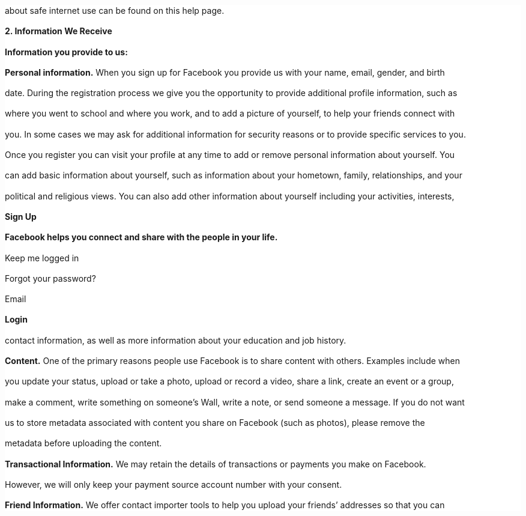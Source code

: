 about safe internet use can be found on this help page.

**2. Information We Receive**

**Information you provide to us:**

**Personal information.** When you sign up for Facebook you provide us with your name, email, gender, and birth

date. During the registration process we give you the opportunity to provide additional profile information, such as

where you went to school and where you work, and to add a picture of yourself, to help your friends connect with

you. In some cases we may ask for additional information for security reasons or to provide specific services to you.

Once you register you can visit your profile at any time to add or remove personal information about yourself. You

can add basic information about yourself, such as information about your hometown, family, relationships, and your

political and religious views. You can also add other information about yourself including your activities, interests,

 

**Sign Up**

**Facebook helps you connect and share with the people in your life.**

Keep me logged in

Forgot your password?

Email

**Login**

contact information, as well as more information about your education and job history. 

**Content.** One of the primary reasons people use Facebook is to share content with others. Examples include when

you update your status, upload or take a photo, upload or record a video, share a link, create an event or a group,

make a comment, write something on someone’s Wall, write a note, or send someone a message. If you do not want

us to store metadata associated with content you share on Facebook (such as photos), please remove the

metadata before uploading the content. 

**Transactional Information.** We may retain the details of transactions or payments you make on Facebook.

However, we will only keep your payment source account number with your consent.

**Friend Information.** We offer contact importer tools to help you upload your friends’ addresses so that you can
